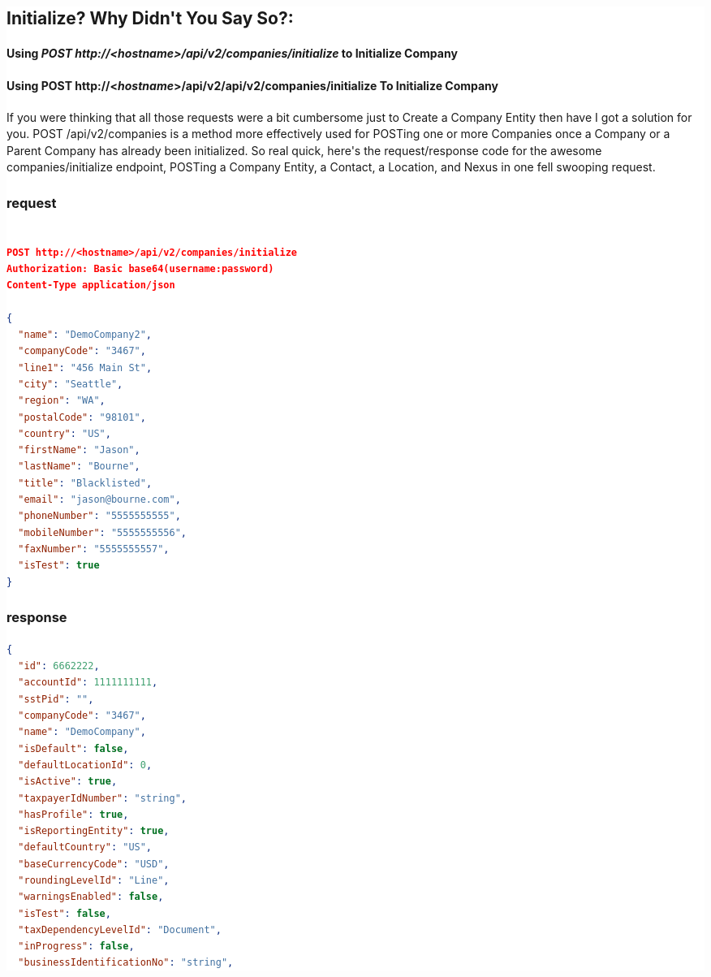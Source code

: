 ## Initialize? Why Didn't You Say So?:

**Using _*POST http://<*hostname*>/api/v2/companies/initialize*_ to Initialize Company**


#### Using POST http://<*hostname*>/api/v2/api/v2/companies/initialize To Initialize Company


If you were thinking that all those requests were a bit cumbersome just to Create a Company Entity then have I got a solution for you. POST /api/v2/companies is a method more effectively  used for POSTing one or more Companies once a Company or a Parent Company has already been initialized. So real quick, here's the request/response code for the awesome companies/initialize endpoint, POSTing a Company Entity, a Contact, a Location, and Nexus in one fell swooping request.

### request

```json

POST http://<hostname>/api/v2/companies/initialize
Authorization: Basic base64(username:password)
Content-Type application/json

{
  "name": "DemoCompany2",
  "companyCode": "3467",
  "line1": "456 Main St",
  "city": "Seattle",
  "region": "WA",
  "postalCode": "98101",
  "country": "US",
  "firstName": "Jason",
  "lastName": "Bourne",
  "title": "Blacklisted",
  "email": "jason@bourne.com",
  "phoneNumber": "5555555555",
  "mobileNumber": "5555555556",
  "faxNumber": "5555555557",
  "isTest": true
}
```

### response

```json
{
  "id": 6662222,
  "accountId": 1111111111,
  "sstPid": "",
  "companyCode": "3467",
  "name": "DemoCompany",
  "isDefault": false,
  "defaultLocationId": 0,
  "isActive": true,
  "taxpayerIdNumber": "string",
  "hasProfile": true,
  "isReportingEntity": true,
  "defaultCountry": "US",
  "baseCurrencyCode": "USD",
  "roundingLevelId": "Line",
  "warningsEnabled": false,
  "isTest": false,
  "taxDependencyLevelId": "Document",
  "inProgress": false,
  "businessIdentificationNo": "string",
```
